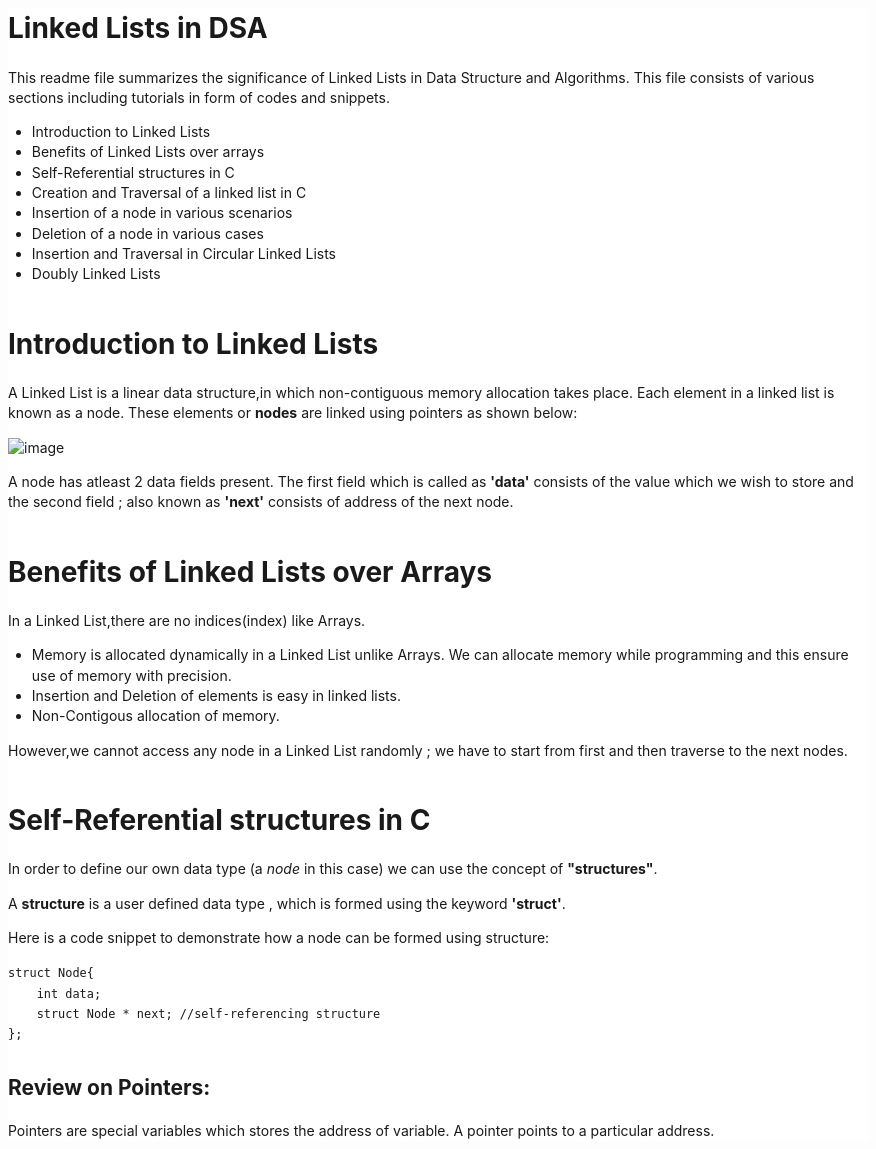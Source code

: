 
# Linked Lists in DSA

This readme file summarizes the significance of Linked Lists in Data Structure and Algorithms.
This file consists of various sections including tutorials in form of codes and snippets.

* Introduction to Linked Lists
* Benefits of Linked Lists over arrays
* Self-Referential structures in C
* Creation and Traversal of a linked list in C
* Insertion of a node in various scenarios
* Deletion of a node in various cases
* Insertion and Traversal in Circular Linked Lists
* Doubly Linked Lists


# Introduction to Linked Lists
A Linked List is a linear data structure,in which non-contiguous memory allocation takes place.
Each element in a linked list is known as a node. These elements or **nodes** are linked using pointers as shown below:
 
 ![image](https://drive.google.com/uc?id=1C5X9QXPL6zchl4t79L-Ox1hHGv40duzb)

A node has atleast 2 data fields present. The first field which is called as **'data'** consists of the value which we wish to store and the second field ; also known as **'next'** consists of address of the next node.

# Benefits of Linked Lists over Arrays
In a Linked List,there are no indices(index) like Arrays.
* Memory is allocated dynamically in a Linked List unlike Arrays. We can allocate memory while programming and this ensure use of memory with precision.
* Insertion and Deletion of elements is easy in linked lists.
* Non-Contigous allocation of memory.

However,we cannot access any node in a Linked List randomly ; we have to start from first and then traverse to the next nodes.

# Self-Referential structures in C
In order to define our own data type (a *node* in this case)
we can use the concept of **"structures"**.

A **structure** is a user defined data type , which is formed using the keyword **'struct'**.

Here is a code snippet to demonstrate how a node can be formed using structure:
```
struct Node{
    int data;
    struct Node * next; //self-referencing structure 
};
```
## Review on Pointers:
Pointers are special variables which stores the address of variable. A pointer points to a particular address.
